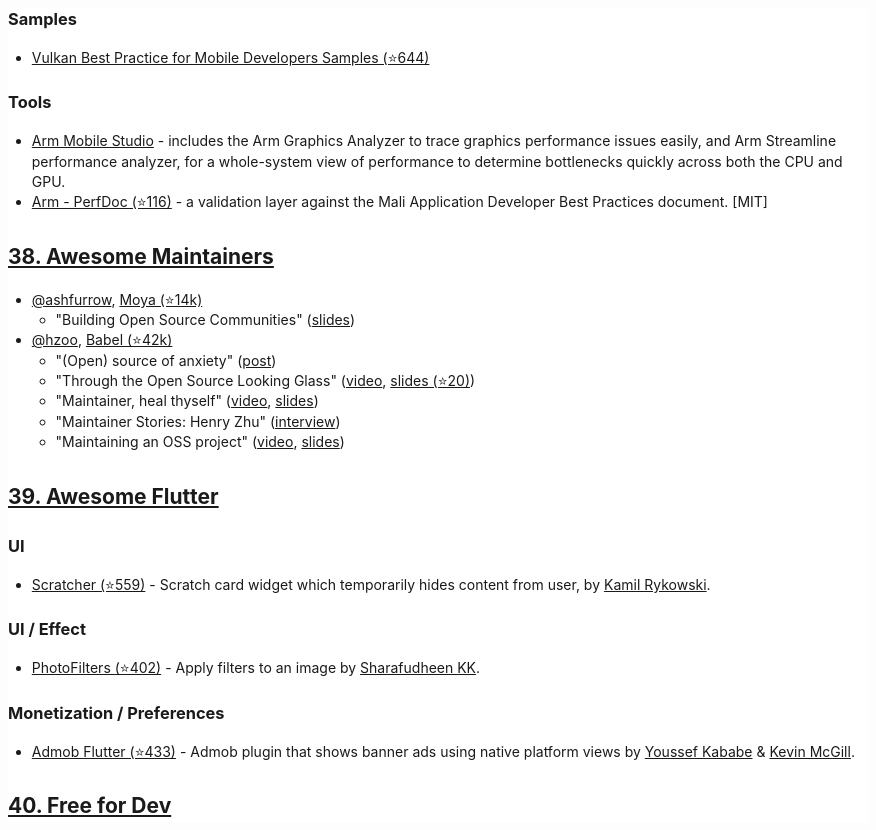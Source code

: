 ### Samples

*   [Vulkan Best Practice for Mobile Developers Samples (⭐644)](https://github.com/ARM-software/vulkan_best_practice_for_mobile_developers)

### Tools

*   [Arm Mobile Studio](https://www.arm.com/products/development-tools/graphics/arm-mobile-studio) - includes the Arm Graphics Analyzer to trace graphics performance issues easily, and Arm Streamline performance analyzer, for a whole-system view of performance to determine bottlenecks quickly across both the CPU and GPU.
*   [Arm - PerfDoc (⭐116)](https://github.com/ARM-software/perfdoc) - a validation layer against the Mali Application Developer Best Practices document. \[MIT]

## [38. Awesome Maintainers](/content/nayafia/awesome-maintainers/week/README.md)

*   [@ashfurrow](https://github.com/ashfurrow), [Moya (⭐14k)](https://github.com/moya/moya)
    *   "Building Open Source Communities" ([slides](https://speakerdeck.com/ashfurrow/building-open-source-communities))
*   [@hzoo](https://github.com/hzoo), [Babel (⭐42k)](https://github.com/babel/babel)
    *   "(Open) source of anxiety" ([post](https://increment.com/open-source/open-source-of-anxiety/))
    *   "Through the Open Source Looking Glass" ([video](https://www.youtube.com/watch?v=h0sfFX7WH1c), [slides (⭐20)](https://github.com/hzoo/through-the-open-source-looking-glass))
    *   "Maintainer, heal thyself" ([video](https://www.youtube.com/watch?v=iFgSvLUzQSU), [slides](https://hzoo.github.io/maintainer-heal-thyself/assets/player/KeynoteDHTMLPlayer.html#0))
    *   "Maintainer Stories: Henry Zhu" ([interview](https://github.com/open-source/stories/hzoo))
    *   "Maintaining an OSS project" ([video](https://www.youtube.com/watch?list=PL37ZVnwpeshFmAPr65sU2O5WMs7_CGjs_\&v=_iToM2KC0QE), [slides](https://hzoo.github.io/maintaining-an-oss-project/assets/player/KeynoteDHTMLPlayer.html#0))

## [39. Awesome Flutter](/content/Solido/awesome-flutter/week/README.md)

### UI

*   [Scratcher (⭐559)](https://github.com/vintage/scratcher)  - Scratch card widget which temporarily hides content from user, by [Kamil Rykowski](https://github.com/vintage).

### UI / Effect

*   [PhotoFilters (⭐402)](https://github.com/skkallayath/photofilters)  - Apply filters to an image by [Sharafudheen KK](https://github.com/skkallayath).

### Monetization / Preferences

*   [Admob Flutter (⭐433)](https://github.com/kmcgill88/admob_flutter) - Admob plugin that shows banner ads using native platform views by [Youssef Kababe](https://github.com/YoussefKababe) & [Kevin McGill](https://github.com/kmcgill88).

## [40. Free for Dev](/content/ripienaar/free-for-dev/week/README.md)
